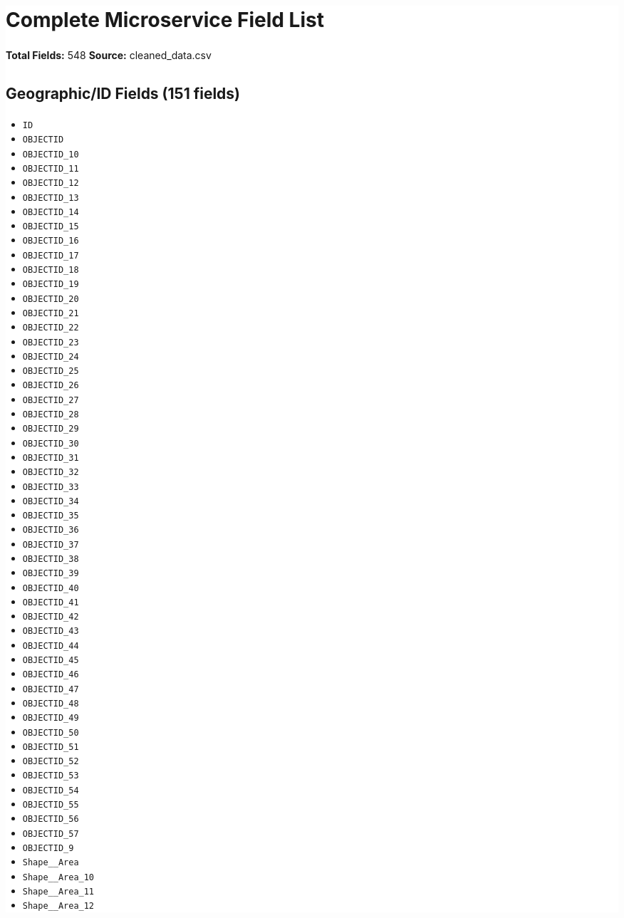 # Complete Microservice Field List

**Total Fields:** 548
**Source:** cleaned_data.csv

## Geographic/ID Fields (151 fields)

- `ID`
- `OBJECTID`
- `OBJECTID_10`
- `OBJECTID_11`
- `OBJECTID_12`
- `OBJECTID_13`
- `OBJECTID_14`
- `OBJECTID_15`
- `OBJECTID_16`
- `OBJECTID_17`
- `OBJECTID_18`
- `OBJECTID_19`
- `OBJECTID_20`
- `OBJECTID_21`
- `OBJECTID_22`
- `OBJECTID_23`
- `OBJECTID_24`
- `OBJECTID_25`
- `OBJECTID_26`
- `OBJECTID_27`
- `OBJECTID_28`
- `OBJECTID_29`
- `OBJECTID_30`
- `OBJECTID_31`
- `OBJECTID_32`
- `OBJECTID_33`
- `OBJECTID_34`
- `OBJECTID_35`
- `OBJECTID_36`
- `OBJECTID_37`
- `OBJECTID_38`
- `OBJECTID_39`
- `OBJECTID_40`
- `OBJECTID_41`
- `OBJECTID_42`
- `OBJECTID_43`
- `OBJECTID_44`
- `OBJECTID_45`
- `OBJECTID_46`
- `OBJECTID_47`
- `OBJECTID_48`
- `OBJECTID_49`
- `OBJECTID_50`
- `OBJECTID_51`
- `OBJECTID_52`
- `OBJECTID_53`
- `OBJECTID_54`
- `OBJECTID_55`
- `OBJECTID_56`
- `OBJECTID_57`
- `OBJECTID_9`
- `Shape__Area`
- `Shape__Area_10`
- `Shape__Area_11`
- `Shape__Area_12`